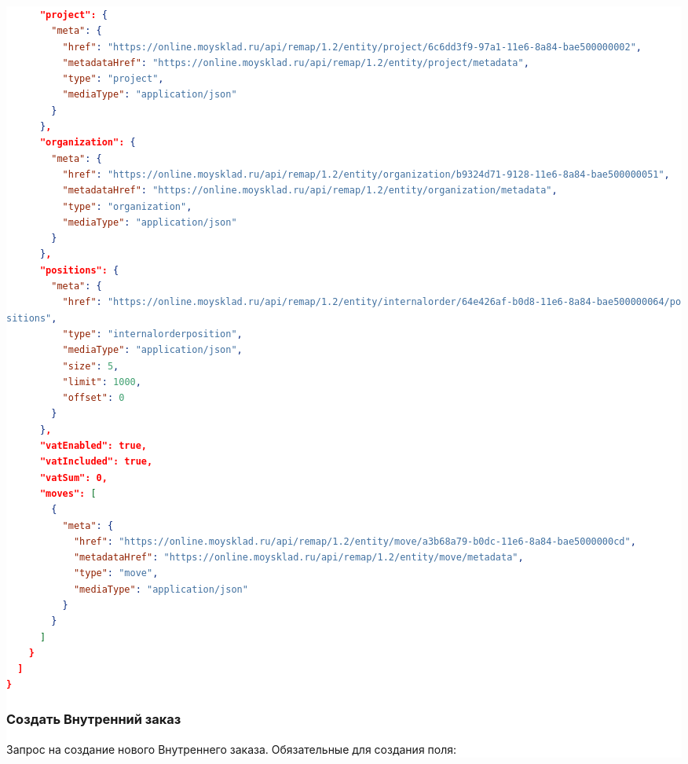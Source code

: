 ```json
      "project": {
        "meta": {
          "href": "https://online.moysklad.ru/api/remap/1.2/entity/project/6c6dd3f9-97a1-11e6-8a84-bae500000002",
          "metadataHref": "https://online.moysklad.ru/api/remap/1.2/entity/project/metadata",
          "type": "project",
          "mediaType": "application/json"
        }
      },
      "organization": {
        "meta": {
          "href": "https://online.moysklad.ru/api/remap/1.2/entity/organization/b9324d71-9128-11e6-8a84-bae500000051",
          "metadataHref": "https://online.moysklad.ru/api/remap/1.2/entity/organization/metadata",
          "type": "organization",
          "mediaType": "application/json"
        }
      },
      "positions": {
        "meta": {
          "href": "https://online.moysklad.ru/api/remap/1.2/entity/internalorder/64e426af-b0d8-11e6-8a84-bae500000064/positions",
          "type": "internalorderposition",
          "mediaType": "application/json",
          "size": 5,
          "limit": 1000,
          "offset": 0
        }
      },
      "vatEnabled": true,
      "vatIncluded": true,
      "vatSum": 0,
      "moves": [
        {
          "meta": {
            "href": "https://online.moysklad.ru/api/remap/1.2/entity/move/a3b68a79-b0dc-11e6-8a84-bae5000000cd",
            "metadataHref": "https://online.moysklad.ru/api/remap/1.2/entity/move/metadata",
            "type": "move",
            "mediaType": "application/json"
          }
        }
      ]
    }
  ]
}
```

### Создать Внутренний заказ 
Запрос на создание нового Внутреннего заказа.
Обязательные для создания поля:
